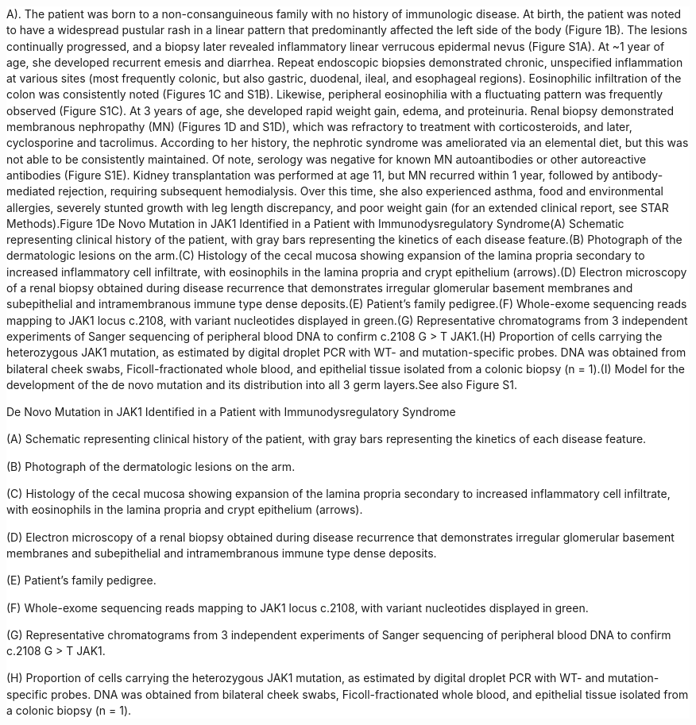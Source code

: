 A). The patient was born to a non-consanguineous family with no history of immunologic disease. At birth, the patient was noted to have a widespread pustular rash in a linear pattern that predominantly affected the left side of the body (Figure 1B). The lesions continually progressed, and a biopsy later revealed inflammatory linear verrucous epidermal nevus (Figure S1A). At ~1 year of age, she developed recurrent emesis and diarrhea. Repeat endoscopic biopsies demonstrated chronic, unspecified inflammation at various sites (most frequently colonic, but also gastric, duodenal, ileal, and esophageal regions). Eosinophilic infiltration of the colon was consistently noted (Figures 1C and S1B). Likewise, peripheral eosinophilia with a fluctuating pattern was frequently observed (Figure S1C). At 3 years of age, she developed rapid weight gain, edema, and proteinuria. Renal biopsy demonstrated membranous nephropathy (MN) (Figures 1D and S1D), which was refractory to treatment with corticosteroids, and later, cyclosporine and tacrolimus. According to her history, the nephrotic syndrome was ameliorated via an elemental diet, but this was not able to be consistently maintained. Of note, serology was negative for known MN autoantibodies or other autoreactive antibodies (Figure S1E). Kidney transplantation was performed at age 11, but MN recurred within 1 year, followed by antibody-mediated rejection, requiring subsequent hemodialysis. Over this time, she also experienced asthma, food and environmental allergies, severely stunted growth with leg length discrepancy, and poor weight gain (for an extended clinical report, see STAR Methods).Figure 1De Novo Mutation in JAK1 Identified in a Patient with Immunodysregulatory Syndrome(A) Schematic representing clinical history of the patient, with gray bars representing the kinetics of each disease feature.(B) Photograph of the dermatologic lesions on the arm.(C) Histology of the cecal mucosa showing expansion of the lamina propria secondary to increased inflammatory cell infiltrate, with eosinophils in the lamina propria and crypt epithelium (arrows).(D) Electron microscopy of a renal biopsy obtained during disease recurrence that demonstrates irregular glomerular basement membranes and subepithelial and intramembranous immune type dense deposits.(E) Patient’s family pedigree.(F) Whole-exome sequencing reads mapping to JAK1 locus c.2108, with variant nucleotides displayed in green.(G) Representative chromatograms from 3 independent experiments of Sanger sequencing of peripheral blood DNA to confirm c.2108 G > T JAK1.(H) Proportion of cells carrying the heterozygous JAK1 mutation, as estimated by digital droplet PCR with WT- and mutation-specific probes. DNA was obtained from bilateral cheek swabs, Ficoll-fractionated whole blood, and epithelial tissue isolated from a colonic biopsy (n = 1).(I) Model for the development of the de novo mutation and its distribution into all 3 germ layers.See also Figure S1.

De Novo Mutation in JAK1 Identified in a Patient with Immunodysregulatory Syndrome

(A) Schematic representing clinical history of the patient, with gray bars representing the kinetics of each disease feature.

(B) Photograph of the dermatologic lesions on the arm.

(C) Histology of the cecal mucosa showing expansion of the lamina propria secondary to increased inflammatory cell infiltrate, with eosinophils in the lamina propria and crypt epithelium (arrows).

(D) Electron microscopy of a renal biopsy obtained during disease recurrence that demonstrates irregular glomerular basement membranes and subepithelial and intramembranous immune type dense deposits.

(E) Patient’s family pedigree.

(F) Whole-exome sequencing reads mapping to JAK1 locus c.2108, with variant nucleotides displayed in green.

(G) Representative chromatograms from 3 independent experiments of Sanger sequencing of peripheral blood DNA to confirm c.2108 G > T JAK1.

(H) Proportion of cells carrying the heterozygous JAK1 mutation, as estimated by digital droplet PCR with WT- and mutation-specific probes. DNA was obtained from bilateral cheek swabs, Ficoll-fractionated whole blood, and epithelial tissue isolated from a colonic biopsy (n = 1).
